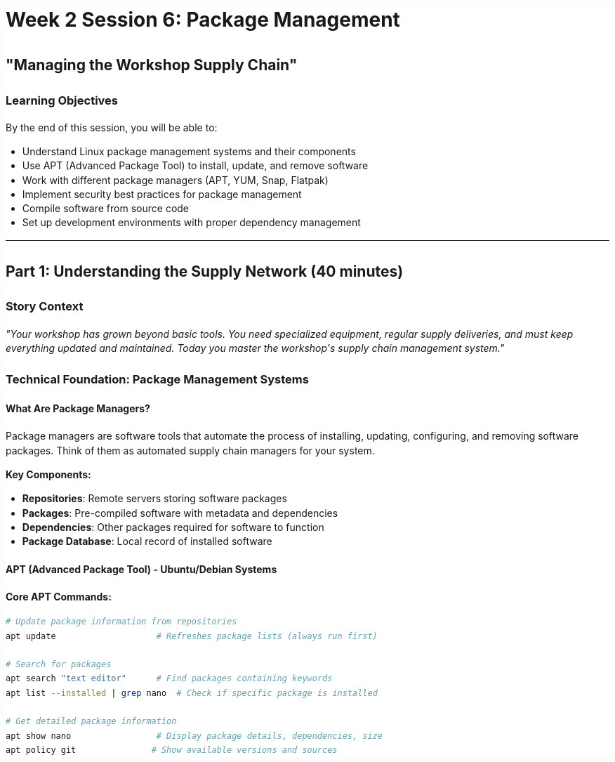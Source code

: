 # Week 2 Session 6: Package Management
## "Managing the Workshop Supply Chain"

### Learning Objectives
By the end of this session, you will be able to:
- Understand Linux package management systems and their components
- Use APT (Advanced Package Tool) to install, update, and remove software
- Work with different package managers (APT, YUM, Snap, Flatpak)
- Implement security best practices for package management
- Compile software from source code
- Set up development environments with proper dependency management

---

## Part 1: Understanding the Supply Network (40 minutes)

### Story Context
*"Your workshop has grown beyond basic tools. You need specialized equipment, regular supply deliveries, and must keep everything updated and maintained. Today you master the workshop's supply chain management system."*

### Technical Foundation: Package Management Systems

#### What Are Package Managers?
Package managers are software tools that automate the process of installing, updating, configuring, and removing software packages. Think of them as automated supply chain managers for your system.

**Key Components:**
- **Repositories**: Remote servers storing software packages
- **Packages**: Pre-compiled software with metadata and dependencies
- **Dependencies**: Other packages required for software to function
- **Package Database**: Local record of installed software

#### APT (Advanced Package Tool) - Ubuntu/Debian Systems

**Core APT Commands:**
```bash
# Update package information from repositories
apt update                    # Refreshes package lists (always run first)

# Search for packages
apt search "text editor"      # Find packages containing keywords
apt list --installed | grep nano  # Check if specific package is installed

# Get detailed package information
apt show nano                 # Display package details, dependencies, size
apt policy git               # Show available versions and sources
```
